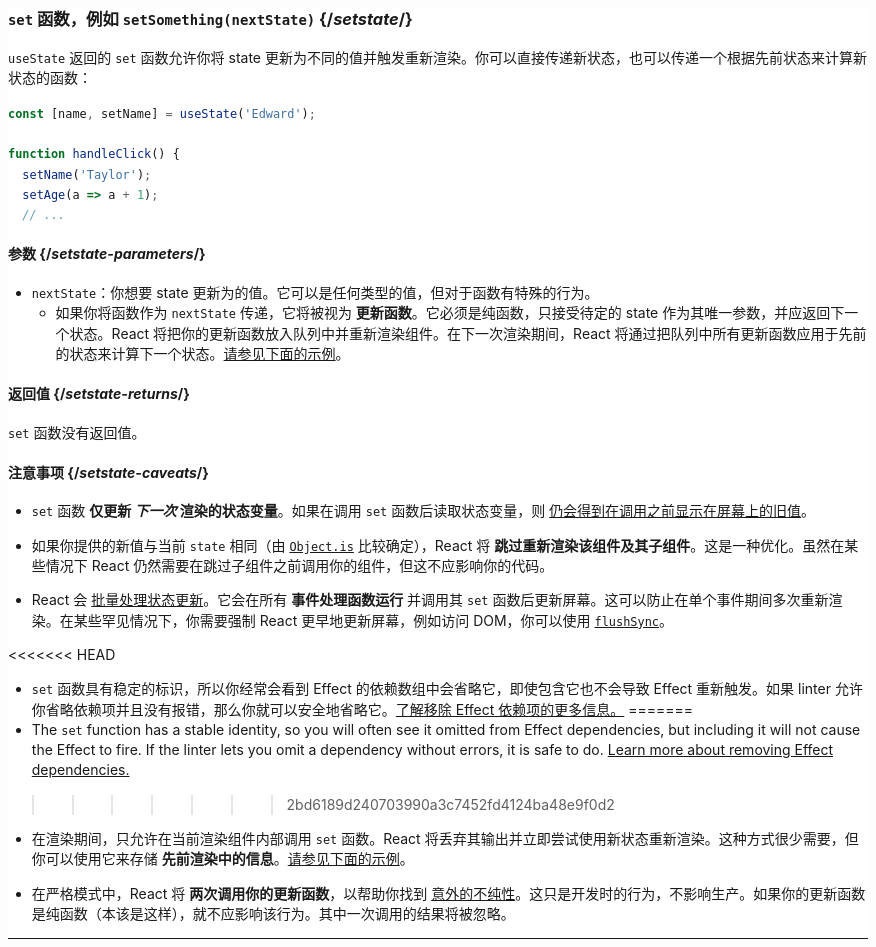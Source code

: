 
### `set` 函数，例如 `setSomething(nextState)` {/*setstate*/}

`useState` 返回的 `set` 函数允许你将 state 更新为不同的值并触发重新渲染。你可以直接传递新状态，也可以传递一个根据先前状态来计算新状态的函数：

```js
const [name, setName] = useState('Edward');

function handleClick() {
  setName('Taylor');
  setAge(a => a + 1);
  // ...
```

#### 参数 {/*setstate-parameters*/}

* `nextState`：你想要 state 更新为的值。它可以是任何类型的值，但对于函数有特殊的行为。
  * 如果你将函数作为 `nextState` 传递，它将被视为 **更新函数**。它必须是纯函数，只接受待定的 state 作为其唯一参数，并应返回下一个状态。React 将把你的更新函数放入队列中并重新渲染组件。在下一次渲染期间，React 将通过把队列中所有更新函数应用于先前的状态来计算下一个状态。[请参见下面的示例](#updating-state-based-on-the-previous-state)。

#### 返回值 {/*setstate-returns*/}

`set` 函数没有返回值。

#### 注意事项 {/*setstate-caveats*/}

* `set` 函数 **仅更新 *下一次* 渲染的状态变量**。如果在调用 `set` 函数后读取状态变量，则 [仍会得到在调用之前显示在屏幕上的旧值](#ive-updated-the-state-but-logging-gives-me-the-old-value)。

* 如果你提供的新值与当前 `state` 相同（由 [`Object.is`](https://developer.mozilla.org/zh-CN/docs/Web/JavaScript/Reference/Global_Objects/Object/is) 比较确定），React 将 **跳过重新渲染该组件及其子组件**。这是一种优化。虽然在某些情况下 React 仍然需要在跳过子组件之前调用你的组件，但这不应影响你的代码。

* React 会 [批量处理状态更新](/learn/queueing-a-series-of-state-updates)。它会在所有 **事件处理函数运行** 并调用其 `set` 函数后更新屏幕。这可以防止在单个事件期间多次重新渲染。在某些罕见情况下，你需要强制 React 更早地更新屏幕，例如访问 DOM，你可以使用 [`flushSync`](/reference/react-dom/flushSync)。

<<<<<<< HEAD
* `set` 函数具有稳定的标识，所以你经常会看到 Effect 的依赖数组中会省略它，即使包含它也不会导致 Effect 重新触发。如果 linter 允许你省略依赖项并且没有报错，那么你就可以安全地省略它。[了解移除 Effect 依赖项的更多信息。](/learn/removing-effect-dependencies#move-dynamic-objects-and-functions-inside-your-effect)
=======
* The `set` function has a stable identity, so you will often see it omitted from Effect dependencies, but including it will not cause the Effect to fire. If the linter lets you omit a dependency without errors, it is safe to do. [Learn more about removing Effect dependencies.](/learn/removing-effect-dependencies#move-dynamic-objects-and-functions-inside-your-effect)
>>>>>>> 2bd6189d240703990a3c7452fd4124ba48e9f0d2

* 在渲染期间，只允许在当前渲染组件内部调用 `set` 函数。React 将丢弃其输出并立即尝试使用新状态重新渲染。这种方式很少需要，但你可以使用它来存储 **先前渲染中的信息**。[请参见下面的示例](#storing-information-from-previous-renders)。

* 在严格模式中，React 将 **两次调用你的更新函数**，以帮助你找到 [意外的不纯性](#my-initializer-or-updater-function-runs-twice)。这只是开发时的行为，不影响生产。如果你的更新函数是纯函数（本该是这样），就不应影响该行为。其中一次调用的结果将被忽略。

---
